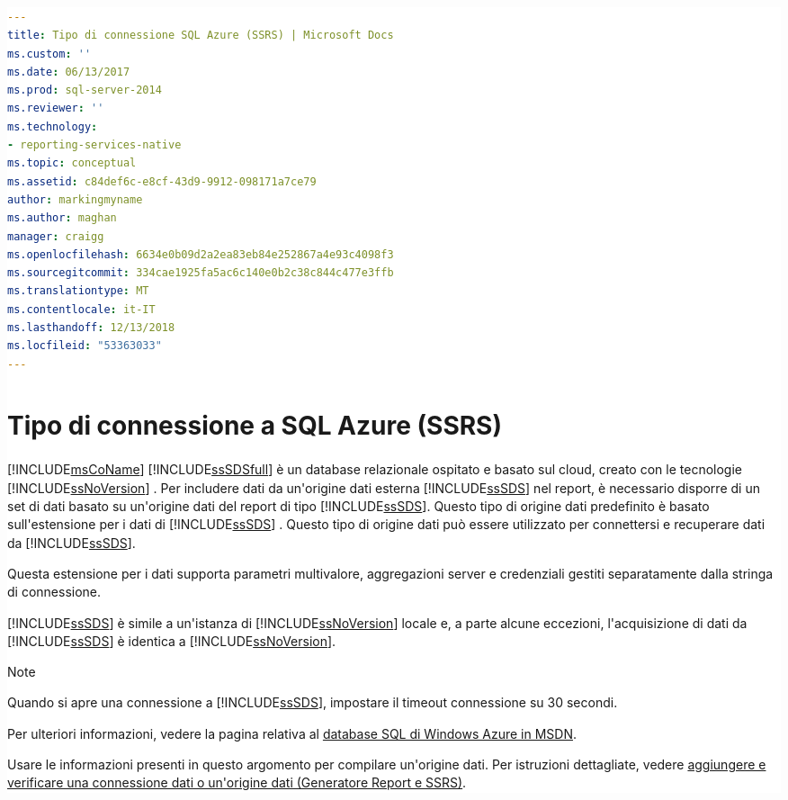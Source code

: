 ```yaml
---
title: Tipo di connessione SQL Azure (SSRS) | Microsoft Docs
ms.custom: ''
ms.date: 06/13/2017
ms.prod: sql-server-2014
ms.reviewer: ''
ms.technology:
- reporting-services-native
ms.topic: conceptual
ms.assetid: c84def6c-e8cf-43d9-9912-098171a7ce79
author: markingmyname
ms.author: maghan
manager: craigg
ms.openlocfilehash: 6634e0b09d2a2ea83eb84e252867a4e93c4098f3
ms.sourcegitcommit: 334cae1925fa5ac6c140e0b2c38c844c477e3ffb
ms.translationtype: MT
ms.contentlocale: it-IT
ms.lasthandoff: 12/13/2018
ms.locfileid: "53363033"
---
```

# <a name="sql-azure-connection-type-ssrs"></a>Tipo di connessione a SQL Azure (SSRS)
  [!INCLUDE[msCoName](../../includes/msconame-md.md)] [!INCLUDE[ssSDSfull](../../includes/sssdsfull-md.md)] è un database relazionale ospitato e basato sul cloud, creato con le tecnologie [!INCLUDE[ssNoVersion](../../includes/ssnoversion-md.md)] . Per includere dati da un'origine dati esterna [!INCLUDE[ssSDS](../../includes/sssds-md.md)] nel report, è necessario disporre di un set di dati basato su un'origine dati del report di tipo [!INCLUDE[ssSDS](../../includes/sssds-md.md)]. Questo tipo di origine dati predefinito è basato sull'estensione per i dati di [!INCLUDE[ssSDS](../../includes/sssds-md.md)] . Questo tipo di origine dati può essere utilizzato per connettersi e recuperare dati da [!INCLUDE[ssSDS](../../includes/sssds-md.md)].  
  
 Questa estensione per i dati supporta parametri multivalore, aggregazioni server e credenziali gestiti separatamente dalla stringa di connessione.  
  
 [!INCLUDE[ssSDS](../../includes/sssds-md.md)] è simile a un'istanza di [!INCLUDE[ssNoVersion](../../includes/ssnoversion-md.md)] locale e, a parte alcune eccezioni, l'acquisizione di dati da [!INCLUDE[ssSDS](../../includes/sssds-md.md)] è identica a [!INCLUDE[ssNoVersion](../../includes/ssnoversion-md.md)].  
  
> [!NOTE]  
>  Quando si apre una connessione a [!INCLUDE[ssSDS](../../includes/sssds-md.md)], impostare il timeout connessione su 30 secondi.  
  
 Per ulteriori informazioni, vedere la pagina relativa al [database SQL di Windows Azure in MSDN](https://go.microsoft.com/fwlink/?LinkId=206770).  
  
 Usare le informazioni presenti in questo argomento per compilare un'origine dati. Per istruzioni dettagliate, vedere [aggiungere e verificare una connessione dati o un'origine dati &#40;Generatore Report e SSRS&#41;](add-and-verify-a-data-connection-report-builder-and-ssrs.md).  
  